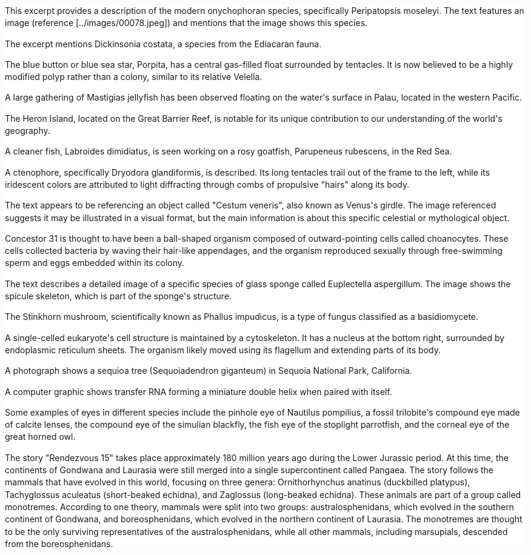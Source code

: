 This excerpt provides a description of the modern onychophoran species, specifically Peripatopsis moseleyi. The text features an image (reference [../images/00078.jpeg]) and mentions that the image shows this species.

The excerpt mentions Dickinsonia costata, a species from the Ediacaran fauna.

The blue button or blue sea star, Porpita, has a central gas-filled float surrounded by tentacles. It is now believed to be a highly modified polyp rather than a colony, similar to its relative Velella.

A large gathering of Mastigias jellyfish has been observed floating on the water's surface in Palau, located in the western Pacific.

The Heron Island, located on the Great Barrier Reef, is notable for its unique contribution to our understanding of the world's geography.

A cleaner fish, Labroides dimidiatus, is seen working on a rosy goatfish, Parupeneus rubescens, in the Red Sea.

A ctenophore, specifically Dryodora glandiformis, is described. Its long tentacles trail out of the frame to the left, while its iridescent colors are attributed to light diffracting through combs of propulsive "hairs" along its body.

The text appears to be referencing an object called "Cestum veneris", also known as Venus's girdle. The image referenced suggests it may be illustrated in a visual format, but the main information is about this specific celestial or mythological object.

Concestor 31 is thought to have been a ball-shaped organism composed of outward-pointing cells called choanocytes. These cells collected bacteria by waving their hair-like appendages, and the organism reproduced sexually through free-swimming sperm and eggs embedded within its colony.

The text describes a detailed image of a specific species of glass sponge called Euplectella aspergillum. The image shows the spicule skeleton, which is part of the sponge's structure.

The Stinkhorn mushroom, scientifically known as Phallus impudicus, is a type of fungus classified as a basidiomycete.

A single-celled eukaryote's cell structure is maintained by a cytoskeleton. It has a nucleus at the bottom right, surrounded by endoplasmic reticulum sheets. The organism likely moved using its flagellum and extending parts of its body.

A photograph shows a sequioa tree (Sequoiadendron giganteum) in Sequoia National Park, California.

A computer graphic shows transfer RNA forming a miniature double helix when paired with itself.

Some examples of eyes in different species include the pinhole eye of Nautilus pompilius, a fossil trilobite's compound eye made of calcite lenses, the compound eye of the simulian blackfly, the fish eye of the stoplight parrotfish, and the corneal eye of the great horned owl.

The story "Rendezvous 15" takes place approximately 180 million years ago during the Lower Jurassic period. At this time, the continents of Gondwana and Laurasia were still merged into a single supercontinent called Pangaea. The story follows the mammals that have evolved in this world, focusing on three genera: Ornithorhynchus anatinus (duckbilled platypus), Tachyglossus aculeatus (short-beaked echidna), and Zaglossus (long-beaked echidna). These animals are part of a group called monotremes. According to one theory, mammals were split into two groups: australosphenidans, which evolved in the southern continent of Gondwana, and boreosphenidans, which evolved in the northern continent of Laurasia. The monotremes are thought to be the only surviving representatives of the australosphenidans, while all other mammals, including marsupials, descended from the boreosphenidans.
